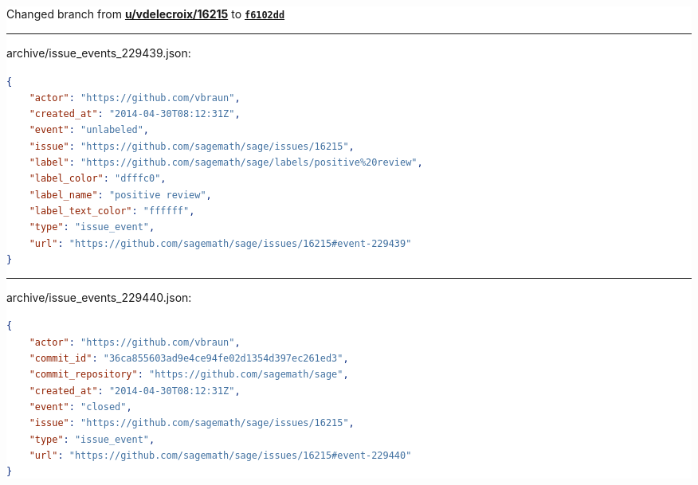 Changed branch from **[u/vdelecroix/16215](https://github.com/sagemath/sagetrac-mirror/tree/u/vdelecroix/16215)** to **[`f6102dd`](https://github.com/sagemath/sagetrac-mirror/commit/f6102dd6b2fdb2f47c08e093db135a85243a156b)**



---

archive/issue_events_229439.json:
```json
{
    "actor": "https://github.com/vbraun",
    "created_at": "2014-04-30T08:12:31Z",
    "event": "unlabeled",
    "issue": "https://github.com/sagemath/sage/issues/16215",
    "label": "https://github.com/sagemath/sage/labels/positive%20review",
    "label_color": "dfffc0",
    "label_name": "positive review",
    "label_text_color": "ffffff",
    "type": "issue_event",
    "url": "https://github.com/sagemath/sage/issues/16215#event-229439"
}
```



---

archive/issue_events_229440.json:
```json
{
    "actor": "https://github.com/vbraun",
    "commit_id": "36ca855603ad9e4ce94fe02d1354d397ec261ed3",
    "commit_repository": "https://github.com/sagemath/sage",
    "created_at": "2014-04-30T08:12:31Z",
    "event": "closed",
    "issue": "https://github.com/sagemath/sage/issues/16215",
    "type": "issue_event",
    "url": "https://github.com/sagemath/sage/issues/16215#event-229440"
}
```
